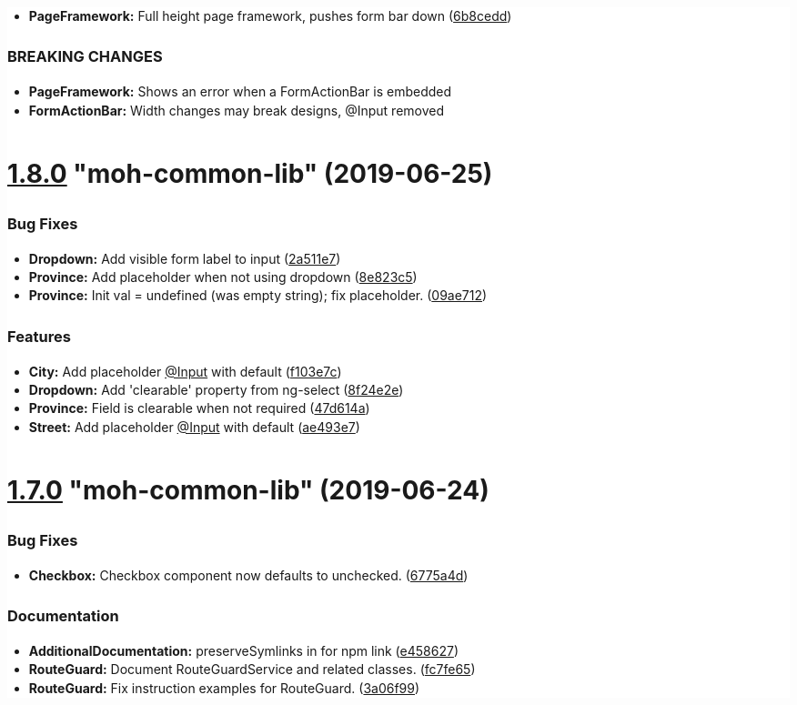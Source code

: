 * **PageFramework:**  Full height page framework, pushes form bar down ([6b8cedd](https://github.com/bcgov/moh-common-styles/commit/6b8cedd))


### BREAKING CHANGES

* **PageFramework:** Shows an error when a FormActionBar is embedded
* **FormActionBar:** Width changes may break designs, @Input removed



# [1.8.0](https://github.com/bcgov/moh-common-styles/compare/v1.7.0...v1.8.0) "moh-common-lib" (2019-06-25)


### Bug Fixes

* **Dropdown:** Add visible form label to input ([2a511e7](https://github.com/bcgov/moh-common-styles/commit/2a511e7))
* **Province:** Add placeholder when not using dropdown ([8e823c5](https://github.com/bcgov/moh-common-styles/commit/8e823c5))
* **Province:** Init val = undefined (was empty string); fix placeholder. ([09ae712](https://github.com/bcgov/moh-common-styles/commit/09ae712))


### Features

* **City:** Add placeholder [@Input](https://github.com/Input) with default ([f103e7c](https://github.com/bcgov/moh-common-styles/commit/f103e7c))
* **Dropdown:** Add 'clearable' property from ng-select ([8f24e2e](https://github.com/bcgov/moh-common-styles/commit/8f24e2e))
* **Province:** Field is clearable when not required ([47d614a](https://github.com/bcgov/moh-common-styles/commit/47d614a))
* **Street:** Add placeholder [@Input](https://github.com/Input) with default ([ae493e7](https://github.com/bcgov/moh-common-styles/commit/ae493e7))



# [1.7.0](https://github.com/bcgov/moh-common-styles/compare/v1.6.2...v1.7.0) "moh-common-lib" (2019-06-24)


### Bug Fixes

* **Checkbox:** Checkbox component now defaults to unchecked. ([6775a4d](https://github.com/bcgov/moh-common-styles/commit/6775a4d))


### Documentation

* **AdditionalDocumentation:**  preserveSymlinks in for npm link ([e458627](https://github.com/bcgov/moh-common-styles/commit/e458627))
* **RouteGuard:** Document RouteGuardService and related classes. ([fc7fe65](https://github.com/bcgov/moh-common-styles/commit/fc7fe65))
* **RouteGuard:** Fix instruction examples for RouteGuard. ([3a06f99](https://github.com/bcgov/moh-common-styles/commit/3a06f99))
